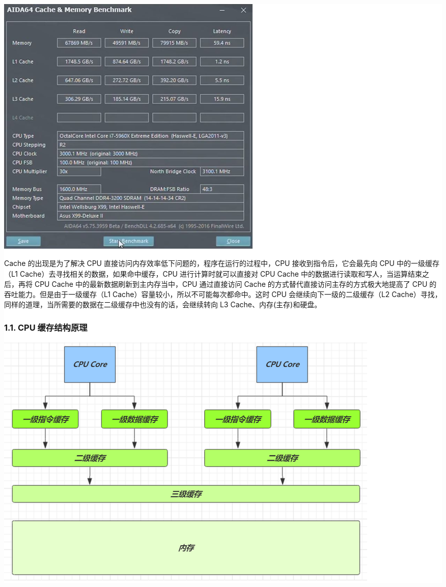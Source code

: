 ![](images/485265207227547.png)

Cache 的出现是为了解决 CPU 直接访问内存效率低下问题的，程序在运行的过程中，CPU 接收到指令后，它会最先向 CPU 中的一级缓存（L1 Cache）去寻找相关的数据，如果命中缓存，CPU 进行计算时就可以直接对 CPU Cache 中的数据进行读取和写人，当运算结束之后，再将 CPU Cache 中的最新数据刷新到主内存当中，CPU 通过直接访问 Cache 的方式替代直接访问主存的方式极大地提高了 CPU 的吞吐能力。但是由于一级缓存（L1 Cache）容量较小，所以不可能每次都命中。这时 CPU 会继续向下一级的二级缓存（L2 Cache）寻找，同样的道理，当所需要的数据在二级缓存中也没有的话，会继续转向 L3 Cache、内存(主存)和硬盘。

### 1.1. CPU 缓存结构原理

![](images/273125312230258.png)

